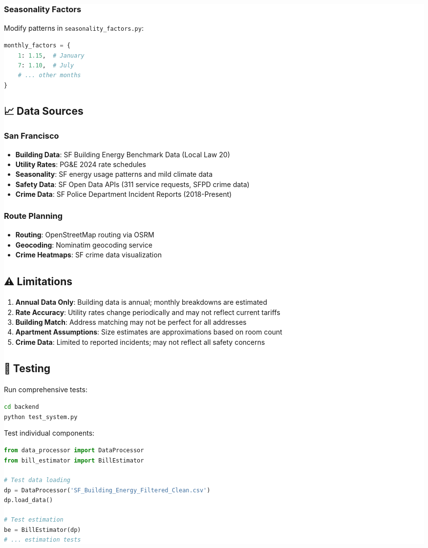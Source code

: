 ### Seasonality Factors
Modify patterns in `seasonality_factors.py`:

```python
monthly_factors = {
    1: 1.15,  # January
    7: 1.10,  # July
    # ... other months
}
```

## 📈 Data Sources

### San Francisco
- **Building Data**: SF Building Energy Benchmark Data (Local Law 20)
- **Utility Rates**: PG&E 2024 rate schedules
- **Seasonality**: SF energy usage patterns and mild climate data
- **Safety Data**: SF Open Data APIs (311 service requests, SFPD crime data)
- **Crime Data**: SF Police Department Incident Reports (2018-Present)

### Route Planning
- **Routing**: OpenStreetMap routing via OSRM
- **Geocoding**: Nominatim geocoding service
- **Crime Heatmaps**: SF crime data visualization

## ⚠️ Limitations

1. **Annual Data Only**: Building data is annual; monthly breakdowns are estimated
2. **Rate Accuracy**: Utility rates change periodically and may not reflect current tariffs
3. **Building Match**: Address matching may not be perfect for all addresses
4. **Apartment Assumptions**: Size estimates are approximations based on room count
5. **Crime Data**: Limited to reported incidents; may not reflect all safety concerns

## 🧪 Testing

Run comprehensive tests:
```bash
cd backend
python test_system.py
```

Test individual components:
```python
from data_processor import DataProcessor
from bill_estimator import BillEstimator

# Test data loading
dp = DataProcessor('SF_Building_Energy_Filtered_Clean.csv')
dp.load_data()

# Test estimation
be = BillEstimator(dp)
# ... estimation tests
```
